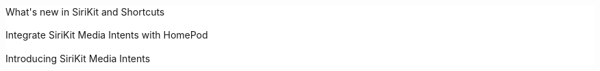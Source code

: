 What's new in SiriKit and Shortcuts

Integrate SiriKit Media Intents with HomePod

Introducing SiriKit Media Intents
